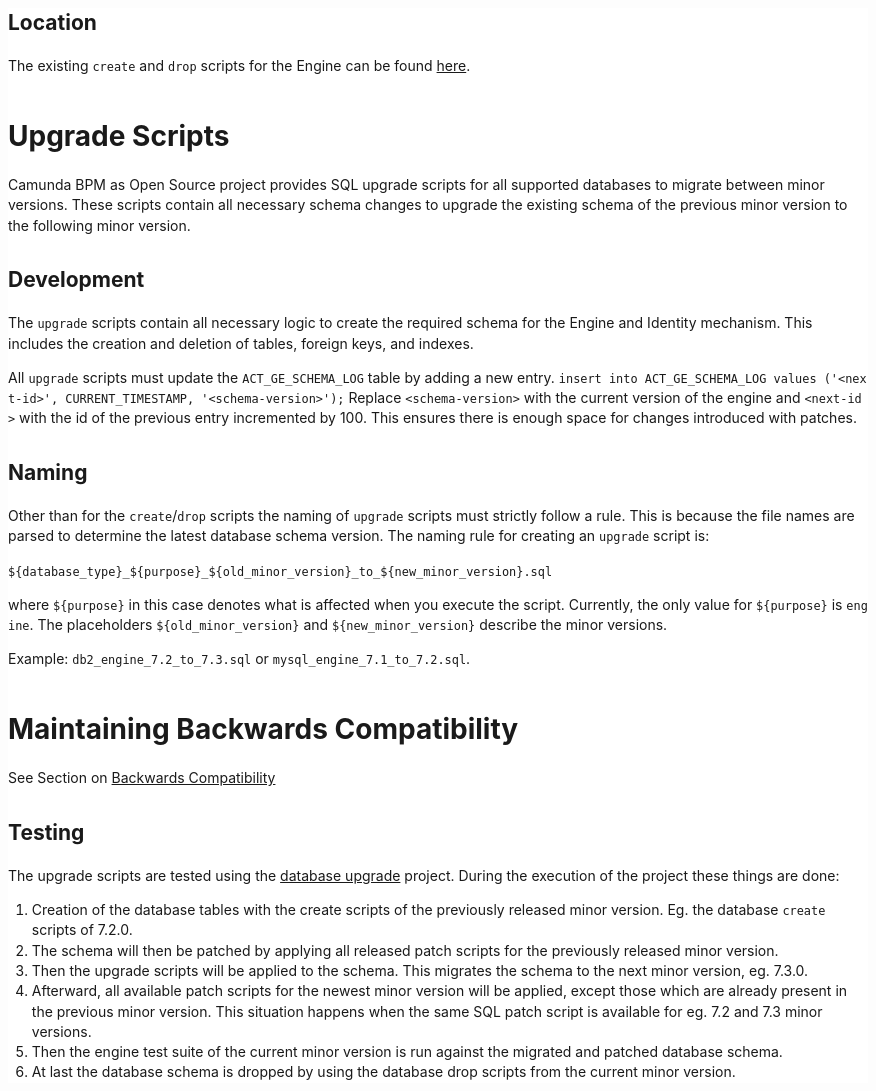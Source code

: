 ## Location
The existing `create` and `drop` scripts for the Engine can be found [here].

# Upgrade Scripts

Camunda BPM as Open Source project provides SQL upgrade scripts for all supported databases to migrate between minor versions.
These scripts contain all necessary schema changes to upgrade the existing schema of the previous minor version to the following minor version.

## Development
The `upgrade` scripts contain all necessary logic to create the required schema for the Engine and Identity mechanism. This includes the creation and deletion of tables, foreign keys, and indexes.

All `upgrade` scripts must update the `ACT_GE_SCHEMA_LOG` table by adding a new entry. `insert into ACT_GE_SCHEMA_LOG values ('<next-id>', CURRENT_TIMESTAMP, '<schema-version>');` Replace `<schema-version>` with the current version of the engine and `<next-id>` with the id of the previous entry incremented by 100. This ensures there is enough space for changes introduced with patches.

## Naming
Other than for the `create`/`drop` scripts the naming of `upgrade` scripts must strictly follow a rule. This is because the file names are parsed to determine the latest database schema version. The naming rule for creating an `upgrade` script is:

```
${database_type}_${purpose}_${old_minor_version}_to_${new_minor_version}.sql
```

where `${purpose}` in this case denotes what is affected when you execute the script. Currently, the only value for `${purpose}` is `engine`. 
The placeholders `${old_minor_version}` and `${new_minor_version}` describe the minor versions.  

Example: `db2_engine_7.2_to_7.3.sql` or `mysql_engine_7.1_to_7.2.sql`.

# Maintaining Backwards Compatibility

See Section on [Backwards Compatibility](https://github.com/camunda/camunda-bpm-dev-docs/blob/master/development/Backwards-Compatibility.md)

## Testing
The upgrade scripts are tested using the [database upgrade](https://github.com/camunda/camunda-bpm-platform/tree/master/qa/test-db-upgrade) project.
During the execution of the project these things are done:

1. Creation of the database tables with the create scripts of the previously released minor version. Eg. the database `create` scripts of 7.2.0.
2. The schema will then be patched by applying all released patch scripts for the previously released minor version.
3. Then the upgrade scripts will be applied to the schema. This migrates the schema to the next minor version, eg. 7.3.0.
4. Afterward, all available patch scripts for the newest minor version will be applied, except those which are already present in the previous minor version. 
This situation happens when the same SQL patch script is available for eg. 7.2 and 7.3 minor versions.
5. Then the engine test suite of the current minor version is run against the migrated and patched database schema.
6. At last the database schema is dropped by using the database drop scripts from the current minor version.


[here]: https://github.com/camunda/camunda-bpm-platform/tree/master/engine/src/main/resources/org/camunda/bpm/engine/db/upgrade
[database upgrade]: https://github.com/camunda/camunda-bpm-platform/tree/master/qa/test-db-upgrade
[instance migration]: https://github.com/camunda/camunda-bpm-platform/tree/master/qa/test-db-instance-migration